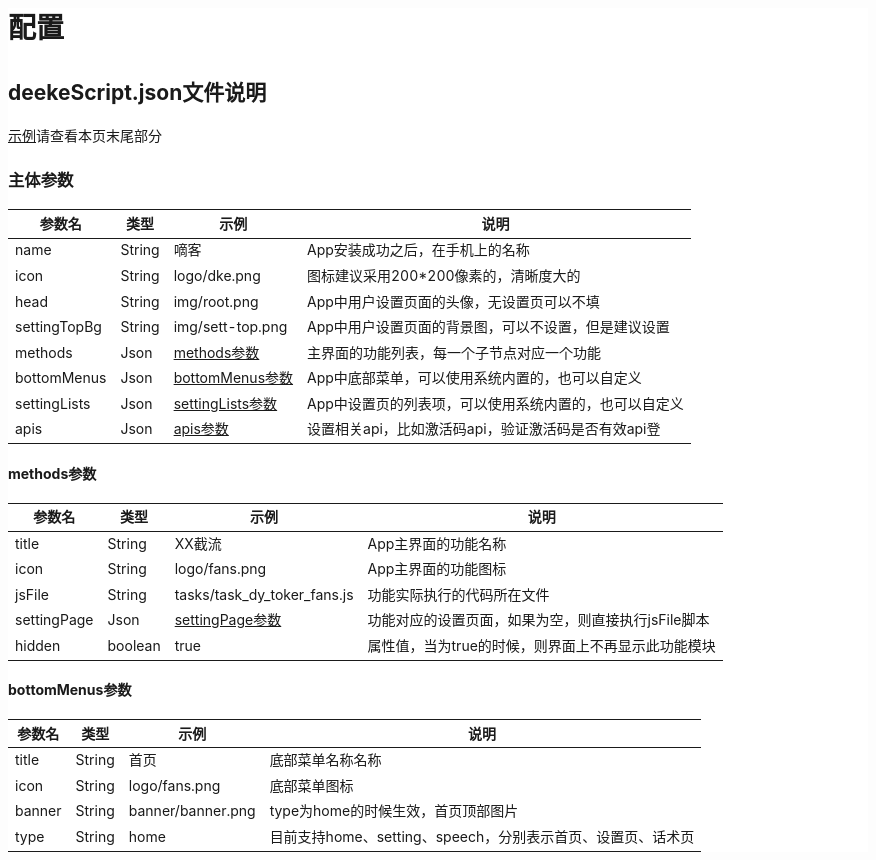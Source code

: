 
# 配置

## deekeScript.json文件说明

[示例](#demo)请查看本页末尾部分

### 主体参数

|     参数名    |  类型   |                    示例                  |                 说明                                 |
| ------------ | ------- | ---------------------------------------- | ----------------------------------------------------|
|     name     | String  |                  嘀客                    | App安装成功之后，在手机上的名称                        |
|     icon     | String  |               logo/dke.png               | 图标建议采用200*200像素的，清晰度大的                  |
|     head     | String  |               img/root.png               | App中用户设置页面的头像，无设置页可以不填               |
| settingTopBg | String  |              img/sett-top.png            | App中用户设置页面的背景图，可以不设置，但是建议设置      |
|    methods   |  Json   |          [methods参数](#methods)         |  主界面的功能列表，每一个子节点对应一个功能              |
|  bottomMenus |  Json   |     [bottomMenus参数](#bottomMenus)      | App中底部菜单，可以使用系统内置的，也可以自定义          |
| settingLists |  Json   |     [settingLists参数](#settingLists)    | App中设置页的列表项，可以使用系统内置的，也可以自定义     |
|     apis     |  Json   |             [apis参数](#api)              | 设置相关api，比如激活码api，验证激活码是否有效api登      |


#### methods参数

|     参数名    |  类型   |                 示例               |                 说明                                 |
| ------------ | ------- | ---------------------------------- | ----------------------------------------------------|
|     title    | String  |               XX截流               | App主界面的功能名称                                   |
|     icon     | String  |            logo/fans.png           | App主界面的功能图标                                   |
|    jsFile    | String  |    tasks/task_dy_toker_fans.js     | 功能实际执行的代码所在文件                             |
| settingPage  |  Json   |   [settingPage参数](#settingPage)  | 功能对应的设置页面，如果为空，则直接执行jsFile脚本       |
|    hidden    | boolean |                true                | 属性值，当为true的时候，则界面上不再显示此功能模块       |


#### bottomMenus参数

|     参数名    |  类型   |                 示例               |                                      说明                                      |
| ------------ | ------- | ---------------------------------- | -------------------------------------------------------------------------------|
|     title    | String  |                 首页               | 底部菜单名称名称                                                                 |
|     icon     | String  |            logo/fans.png           | 底部菜单图标                                                                    |
|    banner    | String  |         banner/banner.png          | type为home的时候生效，首页顶部图片                                               |
|     type     | String  |                home                | 目前支持home、setting、speech，分别表示首页、设置页、话术页                        |

